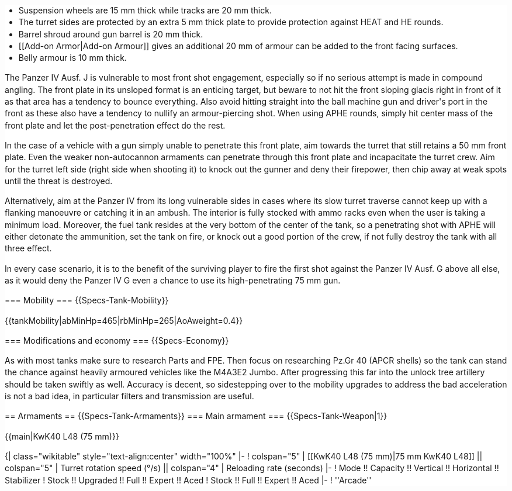 - Suspension wheels are 15 mm thick while tracks are 20 mm thick.
- The turret sides are protected by an extra 5 mm thick plate to provide protection against HEAT and HE rounds.
- Barrel shroud around gun barrel is 20 mm thick.
- [[Add-on Armor|Add-on Armour]] gives an additional 20 mm of armour can be added to the front facing surfaces.
- Belly armour is 10 mm thick.

The Panzer IV Ausf. J is vulnerable to most front shot engagement, especially so if no serious attempt is made in compound angling. The front plate in its unsloped format is an enticing target, but beware to not hit the front sloping glacis right in front of it as that area has a tendency to bounce everything. Also avoid hitting straight into the ball machine gun and driver's port in the front as these also have a tendency to nullify an armour-piercing shot. When using APHE rounds, simply hit center mass of the front plate and let the post-penetration effect do the rest.

In the case of a vehicle with a gun simply unable to penetrate this front plate, aim towards the turret that still retains a 50 mm front plate. Even the weaker non-autocannon armaments can penetrate through this front plate and incapacitate the turret crew. Aim for the turret left side (right side when shooting it) to knock out the gunner and deny their firepower, then chip away at weak spots until the threat is destroyed.

Alternatively, aim at the Panzer IV from its long vulnerable sides in cases where its slow turret traverse cannot keep up with a flanking manoeuvre or catching it in an ambush. The interior is fully stocked with ammo racks even when the user is taking a minimum load. Moreover, the fuel tank resides at the very bottom of the center of the tank, so a penetrating shot with APHE will either detonate the ammunition, set the tank on fire, or knock out a good portion of the crew, if not fully destroy the tank with all three effect.

In every case scenario, it is to the benefit of the surviving player to fire the first shot against the Panzer IV Ausf. G above all else, as it would deny the Panzer IV G even a chance to use its high-penetrating 75 mm gun.

=== Mobility ===
{{Specs-Tank-Mobility}}



{{tankMobility|abMinHp=465|rbMinHp=265|AoAweight=0.4}}

=== Modifications and economy ===
{{Specs-Economy}}

As with most tanks make sure to research Parts and FPE. Then focus on researching Pz.Gr 40 (APCR shells) so the tank can stand the chance against heavily armoured vehicles like the M4A3E2 Jumbo. After progressing this far into the unlock tree artillery should be taken swiftly as well. Accuracy is decent, so sidestepping over to the mobility upgrades to address the bad acceleration is not a bad idea, in particular filters and transmission are useful.

== Armaments ==
{{Specs-Tank-Armaments}}
=== Main armament ===
{{Specs-Tank-Weapon|1}}



{{main|KwK40 L48 (75 mm)}}

{| class="wikitable" style="text-align:center" width="100%"
|-
! colspan="5" | [[KwK40 L48 (75 mm)|75 mm KwK40 L48]] || colspan="5" | Turret rotation speed (°/s) || colspan="4" | Reloading rate (seconds)
|-
! Mode !! Capacity !! Vertical !! Horizontal !! Stabilizer
! Stock !! Upgraded !! Full !! Expert !! Aced
! Stock !! Full !! Expert !! Aced
|-
! ''Arcade''